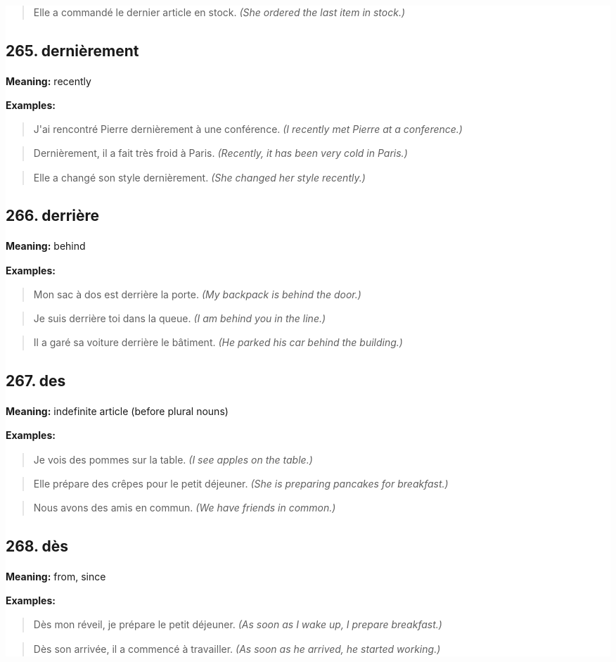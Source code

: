 > Elle a commandé le dernier article en stock.
> *(She ordered the last item in stock.)*


## 265. dernièrement
**Meaning:** recently

**Examples:**
> J'ai rencontré Pierre dernièrement à une conférence.
> *(I recently met Pierre at a conference.)*

> Dernièrement, il a fait très froid à Paris.
> *(Recently, it has been very cold in Paris.)*

> Elle a changé son style dernièrement.
> *(She changed her style recently.)*


## 266. derrière
**Meaning:** behind

**Examples:**
> Mon sac à dos est derrière la porte.
> *(My backpack is behind the door.)*

> Je suis derrière toi dans la queue.
> *(I am behind you in the line.)*

> Il a garé sa voiture derrière le bâtiment.
> *(He parked his car behind the building.)*


## 267. des
**Meaning:** indefinite article (before plural nouns)

**Examples:**
> Je vois des pommes sur la table.
> *(I see apples on the table.)*

> Elle prépare des crêpes pour le petit déjeuner.
> *(She is preparing pancakes for breakfast.)*

> Nous avons des amis en commun.
> *(We have friends in common.)*


## 268. dès
**Meaning:** from, since

**Examples:**
> Dès mon réveil, je prépare le petit déjeuner.
> *(As soon as I wake up, I prepare breakfast.)*

> Dès son arrivée, il a commencé à travailler.
> *(As soon as he arrived, he started working.)*
